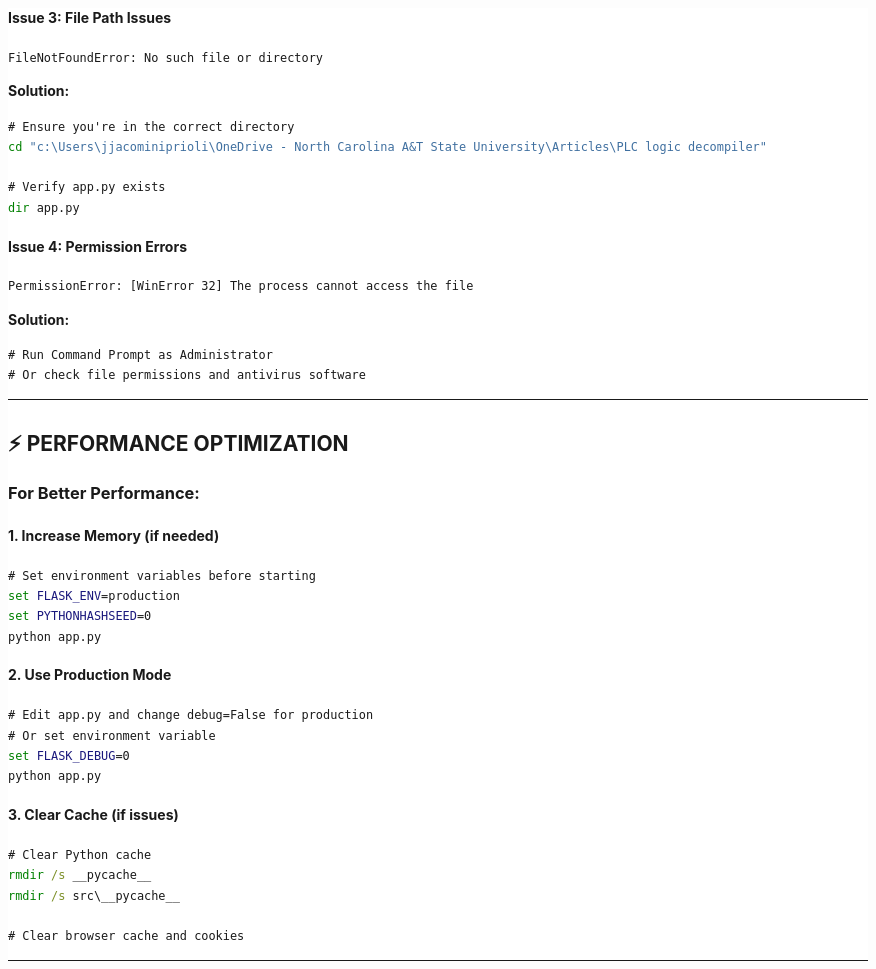 #### **Issue 3: File Path Issues**
```
FileNotFoundError: No such file or directory
```
**Solution:**
```cmd
# Ensure you're in the correct directory
cd "c:\Users\jjacominiprioli\OneDrive - North Carolina A&T State University\Articles\PLC logic decompiler"

# Verify app.py exists
dir app.py
```

#### **Issue 4: Permission Errors**
```
PermissionError: [WinError 32] The process cannot access the file
```
**Solution:**
```cmd
# Run Command Prompt as Administrator
# Or check file permissions and antivirus software
```

---

## ⚡ **PERFORMANCE OPTIMIZATION**

### **For Better Performance:**

#### **1. Increase Memory (if needed)**
```cmd
# Set environment variables before starting
set FLASK_ENV=production
set PYTHONHASHSEED=0
python app.py
```

#### **2. Use Production Mode**
```cmd
# Edit app.py and change debug=False for production
# Or set environment variable
set FLASK_DEBUG=0
python app.py
```

#### **3. Clear Cache (if issues)**
```cmd
# Clear Python cache
rmdir /s __pycache__
rmdir /s src\__pycache__

# Clear browser cache and cookies
```

---